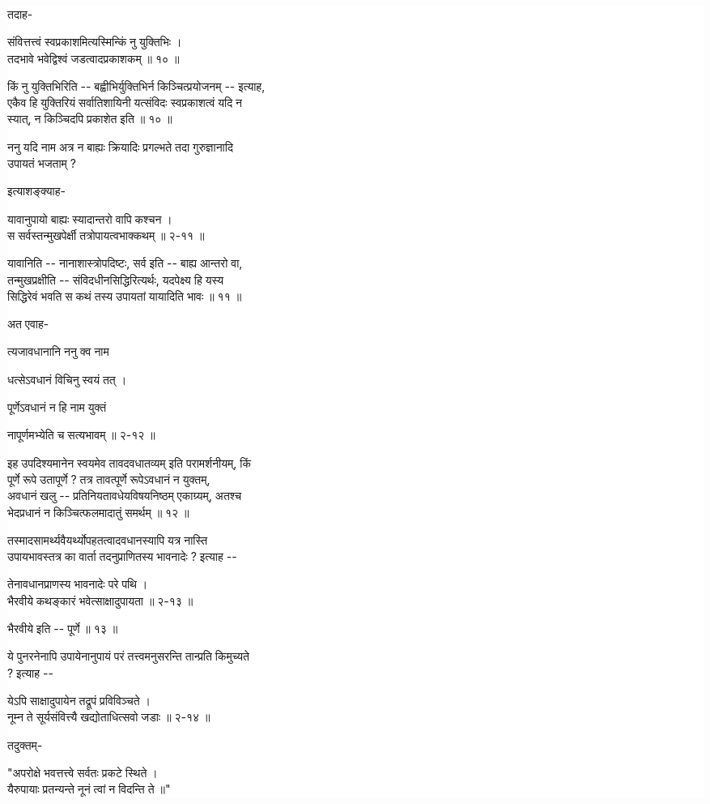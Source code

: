 तदाह-   


संवित्तत्त्वं स्वप्रकाशमित्यस्मिन्किं नु युक्तिभिः ।  
तदभावे भवेद्विश्वं जडत्वादप्रकाशकम् ॥ १० ॥  


किं नु युक्तिभिरिति -- बह्वीभिर्युक्तिभिर्न किञ्चित्प्रयोजनम् -- इत्याह,   
एकैव हि युक्तिरियं सर्वातिशायिनी यत्संविदः स्वप्रकाशत्वं यदि न   
स्यात्, न किञ्चिदपि प्रकाशेत इति ॥ १० ॥  

ननु यदि नाम अत्र न बाह्यः क्रियादिः प्रगल्भते तदा गुरुज्ञानादि   
उपायतं भजताम् ?  

इत्याशङ्क्याह-   


यावानुपायो बाह्यः स्यादान्तरो वापि कश्चन ।  
स सर्वस्तन्मुखपेर्क्षी तत्रोपायत्वभाक्कथम् ॥ २-११ ॥  


यावानिति -- नानाशास्त्रोपदिष्टः, सर्व इति -- बाह्य आन्तरो वा,   
तन्मुखप्रक्षीति -- संविदधीनसिद्धिरित्यर्थः, यदपेक्ष्य हि यस्य   
सिद्धिरेवं भवति स कथं तस्य उपायतां यायादिति भावः ॥ ११ ॥  

अत एवाह-   


त्यजावधानानि ननु क्व नाम  

धत्सेऽवधानं विचिनु स्वयं तत् ।  

पूर्णेऽवधानं न हि नाम युक्तं  

नापूर्णमभ्येति च सत्यभावम् ॥ २-१२ ॥  


इह उपदिश्यमानेन स्वयमेव तावदवधातव्यम् इति परामर्शनीयम्, किं   
पूर्णे रूपे उतापूर्णे ? तत्र तावत्पूर्णे रूपेऽवधानं न युक्तम्,   
अवधानं खलु -- प्रतिनियतावधेयविषयनिष्ठम् एकाग्र्यम्, अतश्च   
भेदप्रधानं न किञ्चित्फलमादातुं समर्थम् ॥ १२ ॥  

तस्मादसामर्थ्यवैयर्थ्योपहतत्वादवधानस्यापि यत्र नास्ति   
उपायभावस्तत्र का वार्ता तदनुप्राणितस्य भावनादेः ? इत्याह --   


तेनावधानप्राणस्य भावनादेः परे पथि ।  
भैरवीये कथङ्कारं भवेत्साक्षादुपायता ॥ २-१३ ॥  


भैरवीये इति -- पूर्णे ॥ १३ ॥  

ये पुनरनेनापि उपायेनानुपायं परं तत्त्वमनुसरन्ति तान्प्रति किमुच्यते   
? इत्याह --   


येऽपि साक्षादुपायेन तद्रूपं प्रविविञ्चते ।  
नूम्न ते सूर्यसंवित्त्यै खद्योताधित्सवो जडाः ॥ २-१४ ॥  


तदुक्तम्-   

"अपरोक्षे भवत्तत्त्वे सर्वतः प्रकटे स्थिते ।  
यैरुपायाः प्रतन्यन्ते नूनं त्वां न विदन्ति ते ॥"   
